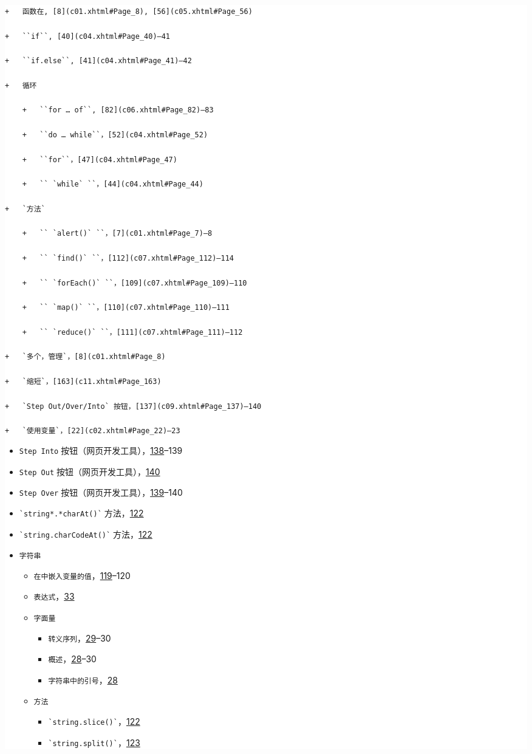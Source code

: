     +   函数在, [8](c01.xhtml#Page_8), [56](c05.xhtml#Page_56)

    +   ``if``, [40](c04.xhtml#Page_40)–41

    +   ``if.else``, [41](c04.xhtml#Page_41)–42

    +   循环

        +   ``for … of``, [82](c06.xhtml#Page_82)–83

        +   ``do … while``，[52](c04.xhtml#Page_52)

        +   ``for``，[47](c04.xhtml#Page_47)

        +   `` `while` ``，[44](c04.xhtml#Page_44)

    +   `方法`

        +   `` `alert()` ``，[7](c01.xhtml#Page_7)–8

        +   `` `find()` ``，[112](c07.xhtml#Page_112)–114

        +   `` `forEach()` ``，[109](c07.xhtml#Page_109)–110

        +   `` `map()` ``，[110](c07.xhtml#Page_110)–111

        +   `` `reduce()` ``，[111](c07.xhtml#Page_111)–112

    +   `多个，管理`，[8](c01.xhtml#Page_8)

    +   `缩短`，[163](c11.xhtml#Page_163)

    +   `Step Out/Over/Into` 按钮，[137](c09.xhtml#Page_137)–140

    +   `使用变量`，[22](c02.xhtml#Page_22)–23

+   `Step Into` 按钮（网页开发工具），[138](c09.xhtml#Page_138)–139

+   `Step Out` 按钮（网页开发工具），[140](c09.xhtml#Page_140)

+   `Step Over` 按钮（网页开发工具），[139](c09.xhtml#Page_139)–140

+   `` `string*.*charAt()` `` 方法，[122](c08.xhtml#Page_122)

+   `` `string.charCodeAt()` `` 方法，[122](c08.xhtml#Page_122)

+   `字符串`

    +   `在中嵌入变量的值`，[119](c08.xhtml#Page_119)–120

    +   `表达式`，[33](c03.xhtml#Page_33)

    +   `字面量`

        +   `转义序列`，[29](c02.xhtml#Page_29)–30

        +   `概述`，[28](c02.xhtml#Page_28)–30

        +   `字符串中的引号`，[28](c02.xhtml#Page_28)

    +   `方法`

        +   `` `string.slice()` ``，[122](c08.xhtml#Page_122)

        +   `` `string.split()` ``，[123](c08.xhtml#Page_123)
